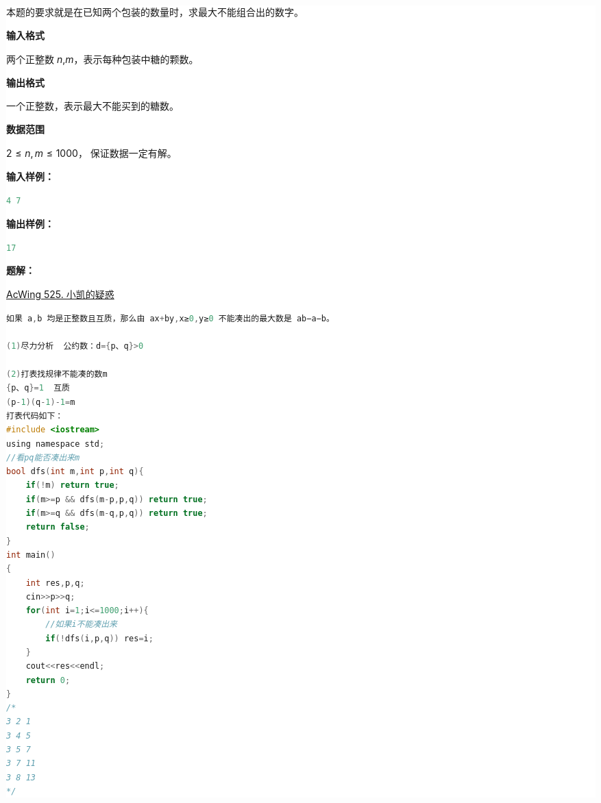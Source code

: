 本题的要求就是在已知两个包装的数量时，求最大不能组合出的数字。

**输入格式**

两个正整数 *n*,*m*，表示每种包装中糖的颗数。

**输出格式**

一个正整数，表示最大不能买到的糖数。

**数据范围**

$2≤n,m≤1000$，
 保证数据一定有解。

**输入样例：**

```c
4 7
```

**输出样例：**

```c
17
```

**题解：**

[AcWing 525. 小凯的疑惑 ](https://www.acwing.com/solution/content/3165/)

``` c
如果 a,b 均是正整数且互质，那么由 ax+by,x≥0,y≥0 不能凑出的最大数是 ab−a−b。

(1)尽力分析  公约数：d={p、q}>0
    
(2)打表找规律不能凑的数m
{p、q}=1  互质
(p-1)(q-1)-1=m    
打表代码如下：  
#include <iostream>
using namespace std;
//看pq能否凑出来m
bool dfs(int m,int p,int q){
    if(!m) return true;
    if(m>=p && dfs(m-p,p,q)) return true;
    if(m>=q && dfs(m-q,p,q)) return true;
    return false;
}
int main()
{
    int res,p,q;
    cin>>p>>q;
    for(int i=1;i<=1000;i++){
        //如果i不能凑出来
        if(!dfs(i,p,q)) res=i;
    }
    cout<<res<<endl;
    return 0;
}
/*
3 2 1
3 4 5
3 5 7
3 7 11
3 8 13
*/
```
